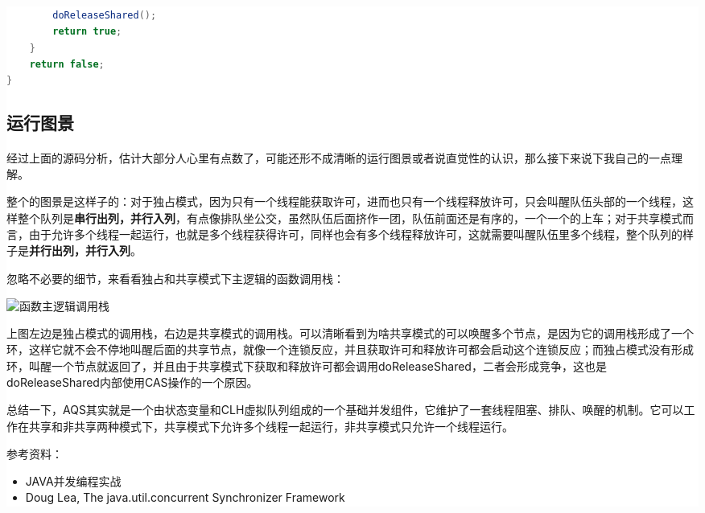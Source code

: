```java
        doReleaseShared();
        return true;
    }
    return false;
}
```
## 运行图景
经过上面的源码分析，估计大部分人心里有点数了，可能还形不成清晰的运行图景或者说直觉性的认识，那么接下来说下我自己的一点理解。

整个的图景是这样子的：对于独占模式，因为只有一个线程能获取许可，进而也只有一个线程释放许可，只会叫醒队伍头部的一个线程，这样整个队列是**串行出列，并行入列**，有点像排队坐公交，虽然队伍后面挤作一团，队伍前面还是有序的，一个一个的上车；对于共享模式而言，由于允许多个线程一起运行，也就是多个线程获得许可，同样也会有多个线程释放许可，这就需要叫醒队伍里多个线程，整个队列的样子是**并行出列，并行入列**。

忽略不必要的细节，来看看独占和共享模式下主逻辑的函数调用栈：

![函数主逻辑调用栈](https://wocanmei-hexo.nos-eastchina1.126.net/%E4%B8%87%E9%94%81%E4%B9%8B%E6%AF%8DAbstractQueuedSynchronizer/function_stack.png)

上图左边是独占模式的调用栈，右边是共享模式的调用栈。可以清晰看到为啥共享模式的可以唤醒多个节点，是因为它的调用栈形成了一个环，这样它就不会不停地叫醒后面的共享节点，就像一个连锁反应，并且获取许可和释放许可都会启动这个连锁反应；而独占模式没有形成环，叫醒一个节点就返回了，并且由于共享模式下获取和释放许可都会调用doReleaseShared，二者会形成竞争，这也是doReleaseShared内部使用CAS操作的一个原因。

总结一下，AQS其实就是一个由状态变量和CLH虚拟队列组成的一个基础并发组件，它维护了一套线程阻塞、排队、唤醒的机制。它可以工作在共享和非共享两种模式下，共享模式下允许多个线程一起运行，非共享模式只允许一个线程运行。

参考资料：
- JAVA并发编程实战
- Doug Lea, The java.util.concurrent Synchronizer Framework
